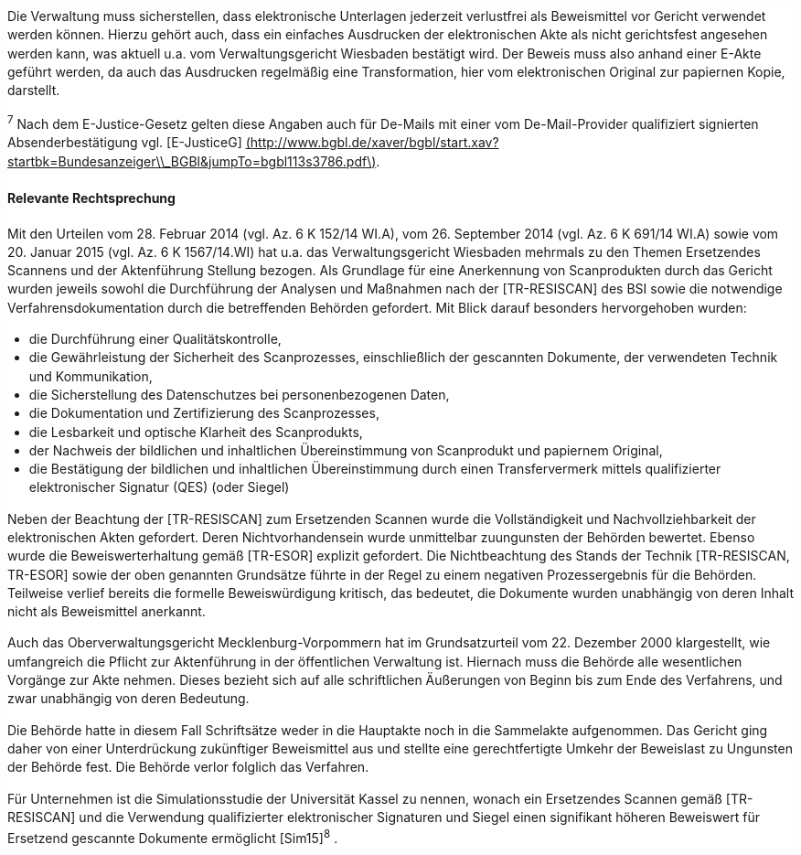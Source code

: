Die Verwaltung muss sicherstellen, dass elektronische Unterlagen jederzeit verlustfrei als Beweismittel vor Gericht verwendet werden können. Hierzu gehört auch, dass ein einfaches Ausdrucken der elektronischen Akte als nicht gerichtsfest angesehen werden kann, was aktuell u.a. vom Verwaltungsgericht Wiesbaden bestätigt wird. Der Beweis muss also anhand einer E-Akte geführt werden, da auch das Ausdrucken regelmäßig eine Transformation, hier vom elektronischen Original zur papiernen Kopie, darstellt.

<sup>7</sup> Nach dem E-Justice-Gesetz gelten diese Angaben auch für De-Mails mit einer vom De-Mail-Provider qualifiziert signierten Absenderbestätigung vgl. [E-JusticeG] [\(http://www.bgbl.de/xaver/bgbl/start.xav?startbk=Bundesanzeiger\\_BGBl&jumpTo=bgbl113s3786.pdf\)](http://www.bgbl.de/xaver/bgbl/start.xav?startbk=Bundesanzeiger_BGBl&jumpTo=bgbl113s3786.pdf).

#### Relevante Rechtsprechung

Mit den Urteilen vom 28. Februar 2014 (vgl. Az. 6 K 152/14 WI.A), vom 26. September 2014 (vgl. Az. 6 K 691/14 WI.A) sowie vom 20. Januar 2015 (vgl. Az. 6 K 1567/14.WI) hat u.a. das Verwaltungsgericht Wiesbaden mehrmals zu den Themen Ersetzendes Scannens und der Aktenführung Stellung bezogen. Als Grundlage für eine Anerkennung von Scanprodukten durch das Gericht wurden jeweils sowohl die Durchführung der Analysen und Maßnahmen nach der [TR-RESISCAN] des BSI sowie die notwendige Verfahrensdokumentation durch die betreffenden Behörden gefordert. Mit Blick darauf besonders hervorgehoben wurden:

- die Durchführung einer Qualitätskontrolle,
- die Gewährleistung der Sicherheit des Scanprozesses, einschließlich der gescannten Dokumente, der verwendeten Technik und Kommunikation,
- die Sicherstellung des Datenschutzes bei personenbezogenen Daten,
- die Dokumentation und Zertifizierung des Scanprozesses,
- die Lesbarkeit und optische Klarheit des Scanprodukts,
- der Nachweis der bildlichen und inhaltlichen Übereinstimmung von Scanprodukt und papiernem Original,
- die Bestätigung der bildlichen und inhaltlichen Übereinstimmung durch einen Transfervermerk mittels qualifizierter elektronischer Signatur (QES) (oder Siegel)

Neben der Beachtung der [TR-RESISCAN] zum Ersetzenden Scannen wurde die Vollständigkeit und Nachvollziehbarkeit der elektronischen Akten gefordert. Deren Nichtvorhandensein wurde unmittelbar zuungunsten der Behörden bewertet. Ebenso wurde die Beweiswerterhaltung gemäß [TR-ESOR] explizit gefordert. Die Nichtbeachtung des Stands der Technik [TR-RESISCAN, TR-ESOR] sowie der oben genannten Grundsätze führte in der Regel zu einem negativen Prozessergebnis für die Behörden. Teilweise verlief bereits die formelle Beweiswürdigung kritisch, das bedeutet, die Dokumente wurden unabhängig von deren Inhalt nicht als Beweismittel anerkannt.

Auch das Oberverwaltungsgericht Mecklenburg-Vorpommern hat im Grundsatzurteil vom 22. Dezember 2000 klargestellt, wie umfangreich die Pflicht zur Aktenführung in der öffentlichen Verwaltung ist. Hiernach muss die Behörde alle wesentlichen Vorgänge zur Akte nehmen. Dieses bezieht sich auf alle schriftlichen Äußerungen von Beginn bis zum Ende des Verfahrens, und zwar unabhängig von deren Bedeutung.

Die Behörde hatte in diesem Fall Schriftsätze weder in die Hauptakte noch in die Sammelakte aufgenommen. Das Gericht ging daher von einer Unterdrückung zukünftiger Beweismittel aus und stellte eine gerechtfertigte Umkehr der Beweislast zu Ungunsten der Behörde fest. Die Behörde verlor folglich das Verfahren.

Für Unternehmen ist die Simulationsstudie der Universität Kassel zu nennen, wonach ein Ersetzendes Scannen gemäß [TR-RESISCAN] und die Verwendung qualifizierter elektronischer Signaturen und Siegel einen signifikant höheren Beweiswert für Ersetzend gescannte Dokumente ermöglicht [Sim15]<sup>8</sup> .
